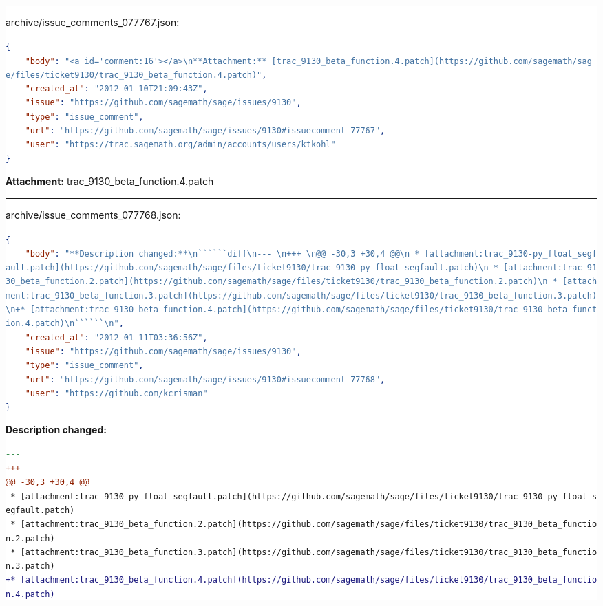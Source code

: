 

---

archive/issue_comments_077767.json:
```json
{
    "body": "<a id='comment:16'></a>\n**Attachment:** [trac_9130_beta_function.4.patch](https://github.com/sagemath/sage/files/ticket9130/trac_9130_beta_function.4.patch)",
    "created_at": "2012-01-10T21:09:43Z",
    "issue": "https://github.com/sagemath/sage/issues/9130",
    "type": "issue_comment",
    "url": "https://github.com/sagemath/sage/issues/9130#issuecomment-77767",
    "user": "https://trac.sagemath.org/admin/accounts/users/ktkohl"
}
```

<a id='comment:16'></a>
**Attachment:** [trac_9130_beta_function.4.patch](https://github.com/sagemath/sage/files/ticket9130/trac_9130_beta_function.4.patch)



---

archive/issue_comments_077768.json:
```json
{
    "body": "**Description changed:**\n``````diff\n--- \n+++ \n@@ -30,3 +30,4 @@\n * [attachment:trac_9130-py_float_segfault.patch](https://github.com/sagemath/sage/files/ticket9130/trac_9130-py_float_segfault.patch)\n * [attachment:trac_9130_beta_function.2.patch](https://github.com/sagemath/sage/files/ticket9130/trac_9130_beta_function.2.patch)\n * [attachment:trac_9130_beta_function.3.patch](https://github.com/sagemath/sage/files/ticket9130/trac_9130_beta_function.3.patch)\n+* [attachment:trac_9130_beta_function.4.patch](https://github.com/sagemath/sage/files/ticket9130/trac_9130_beta_function.4.patch)\n``````\n",
    "created_at": "2012-01-11T03:36:56Z",
    "issue": "https://github.com/sagemath/sage/issues/9130",
    "type": "issue_comment",
    "url": "https://github.com/sagemath/sage/issues/9130#issuecomment-77768",
    "user": "https://github.com/kcrisman"
}
```

**Description changed:**
``````diff
--- 
+++ 
@@ -30,3 +30,4 @@
 * [attachment:trac_9130-py_float_segfault.patch](https://github.com/sagemath/sage/files/ticket9130/trac_9130-py_float_segfault.patch)
 * [attachment:trac_9130_beta_function.2.patch](https://github.com/sagemath/sage/files/ticket9130/trac_9130_beta_function.2.patch)
 * [attachment:trac_9130_beta_function.3.patch](https://github.com/sagemath/sage/files/ticket9130/trac_9130_beta_function.3.patch)
+* [attachment:trac_9130_beta_function.4.patch](https://github.com/sagemath/sage/files/ticket9130/trac_9130_beta_function.4.patch)
``````
